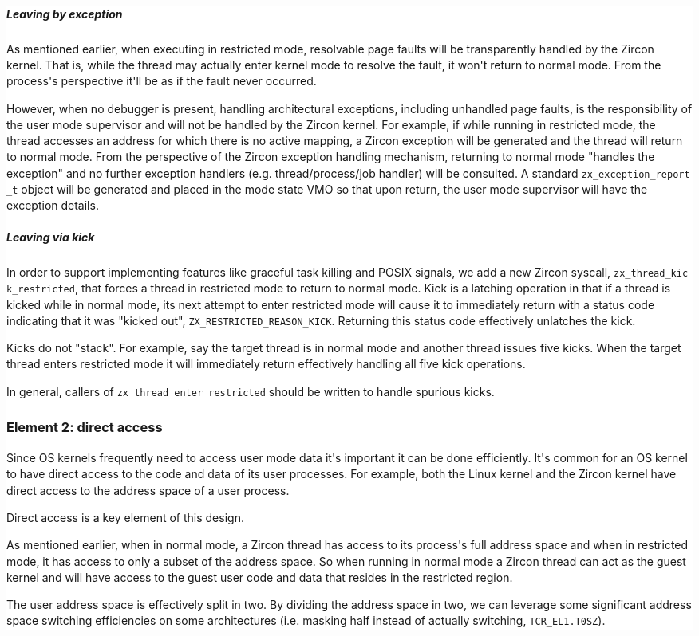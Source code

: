 ##### Leaving by exception

As mentioned earlier, when executing in restricted mode, resolvable page faults
will be transparently handled by the Zircon kernel.  That is, while the thread
may actually enter kernel mode to resolve the fault, it won't return to normal
mode.  From the process's perspective it'll be as if the fault never occurred.

However, when no debugger is present, handling architectural exceptions,
including unhandled page faults, is the responsibility of the user mode
supervisor and will not be handled by the Zircon kernel.  For example, if while
running in restricted mode, the thread accesses an address for which there is no
active mapping, a Zircon exception will be generated and the thread will return
to normal mode.  From the perspective of the Zircon exception handling
mechanism, returning to normal mode "handles the exception" and no further
exception handlers (e.g. thread/process/job handler) will be consulted.  A
standard `zx_exception_report_t` object will be generated and placed in the mode
state VMO so that upon return, the user mode supervisor will have the exception
details.

##### Leaving via kick

In order to support implementing features like graceful task killing and POSIX
signals, we add a new Zircon syscall, `zx_thread_kick_restricted`, that forces a
thread in restricted mode to return to normal mode.  Kick is a latching
operation in that if a thread is kicked while in normal mode, its next attempt
to enter restricted mode will cause it to immediately return with a status code
indicating that it was "kicked out", `ZX_RESTRICTED_REASON_KICK`.  Returning
this status code effectively unlatches the kick.

Kicks do not "stack".  For example, say the target thread is in normal mode and
another thread issues five kicks.  When the target thread enters restricted mode
it will immediately return effectively handling all five kick operations.

In general, callers of `zx_thread_enter_restricted` should be written to handle
spurious kicks.


### Element 2: direct access

Since OS kernels frequently need to access user mode data it's important it can
be done efficiently.  It's common for an OS kernel to have direct access to the
code and data of its user processes.  For example, both the Linux kernel and the
Zircon kernel have direct access to the address space of a user process.

Direct access is a key element of this design.

As mentioned earlier, when in normal mode, a Zircon thread has access to its
process's full address space and when in restricted mode, it has access to only
a subset of the address space.  So when running in normal mode a Zircon thread
can act as the guest kernel and will have access to the guest user code and data
that resides in the restricted region.

The user address space is effectively split in two.  By dividing the address
space in two, we can leverage some significant address space switching
efficiencies on some architectures (i.e. masking half instead of actually
switching, `TCR_EL1.T0SZ`).
